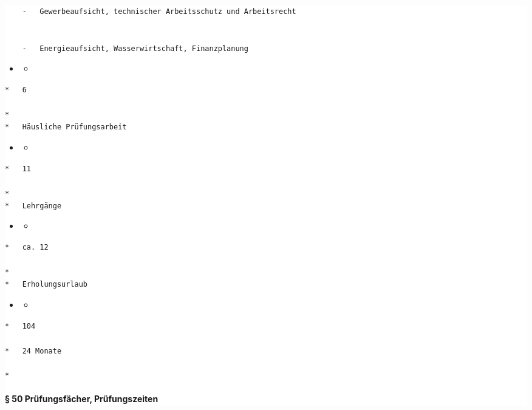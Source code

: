 
        -   Gewerbeaufsicht, technischer Arbeitsschutz und Arbeitsrecht


        -   Energieaufsicht, Wasserwirtschaft, Finanzplanung





*    *
    *   6

    *
    *   Häusliche Prüfungsarbeit


*    *
    *   11

    *
    *   Lehrgänge


*    *
    *   ca. 12

    *
    *   Erholungsurlaub


*    *
    *   104

    *   24 Monate

    *




#### § 50 Prüfungsfächer, Prüfungszeiten

